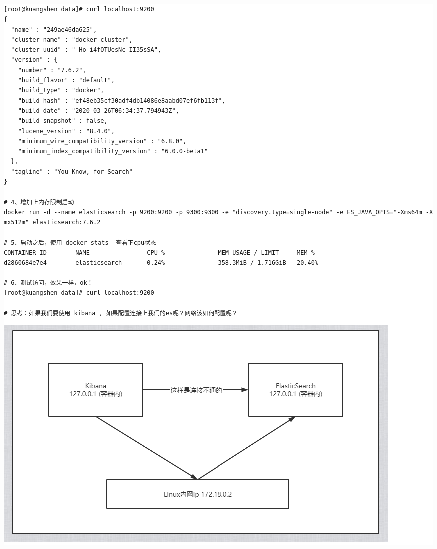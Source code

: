 ```shell
[root@kuangshen data]# curl localhost:9200
{
  "name" : "249ae46da625",
  "cluster_name" : "docker-cluster",
  "cluster_uuid" : "_Ho_i4fOTUesNc_II35sSA",
  "version" : {
    "number" : "7.6.2",
    "build_flavor" : "default",
    "build_type" : "docker",
    "build_hash" : "ef48eb35cf30adf4db14086e8aabd07ef6fb113f",
    "build_date" : "2020-03-26T06:34:37.794943Z",
    "build_snapshot" : false,
    "lucene_version" : "8.4.0",
    "minimum_wire_compatibility_version" : "6.8.0",
    "minimum_index_compatibility_version" : "6.0.0-beta1"
  },
  "tagline" : "You Know, for Search"
}

# 4、增加上内存限制启动
docker run -d --name elasticsearch -p 9200:9200 -p 9300:9300 -e "discovery.type=single-node" -e ES_JAVA_OPTS="-Xms64m -Xmx512m" elasticsearch:7.6.2

# 5、启动之后，使用 docker stats  查看下cpu状态 
CONTAINER ID        NAME                CPU %               MEM USAGE / LIMIT     MEM %   
d2860684e7e4        elasticsearch       0.24%               358.3MiB / 1.716GiB   20.40%  

# 6、测试访问，效果一样，ok！
[root@kuangshen data]# curl localhost:9200

# 思考：如果我们要使用 kibana , 如果配置连接上我们的es呢？网络该如何配置呢？
```

![image-20200512171715752](狂神说Docker.assets/image-20200512171715752.png) 
